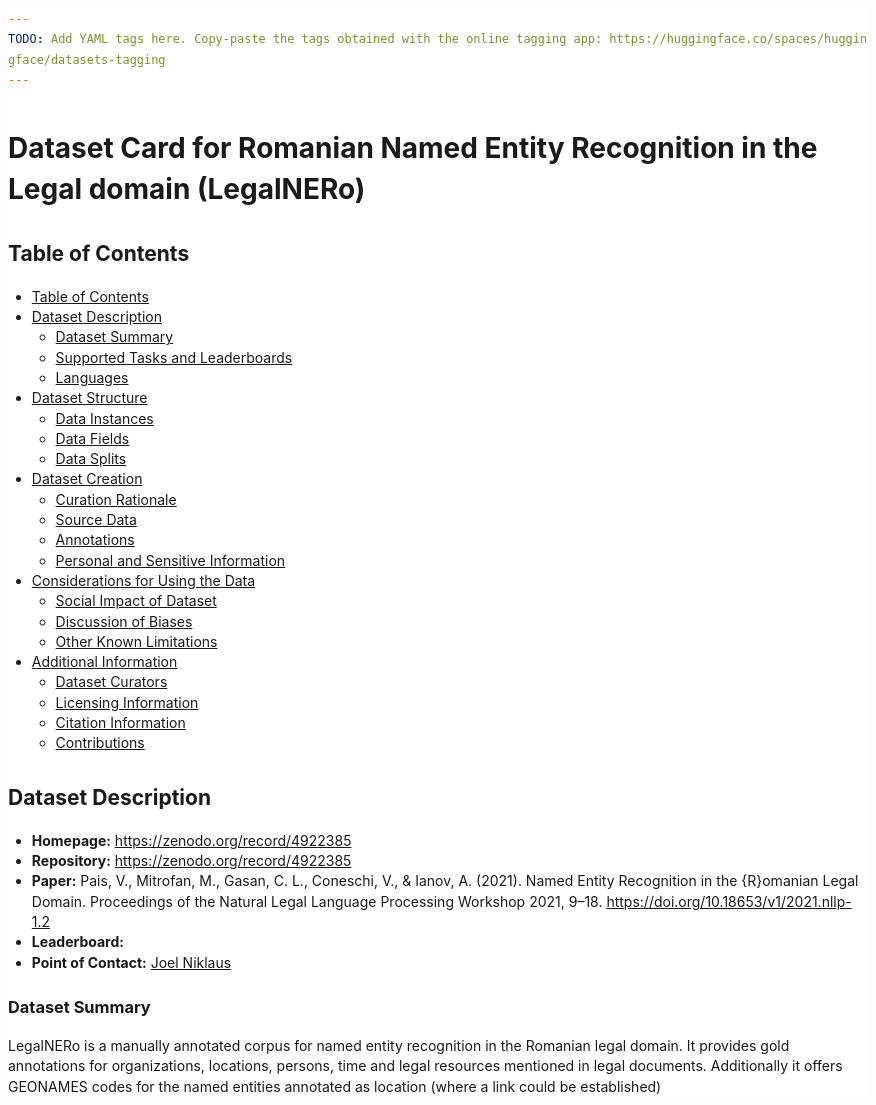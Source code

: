 ```yaml
---
TODO: Add YAML tags here. Copy-paste the tags obtained with the online tagging app: https://huggingface.co/spaces/huggingface/datasets-tagging
---
```


# Dataset Card for Romanian Named Entity Recognition in the Legal domain (LegalNERo)

## Table of Contents
- [Table of Contents](#table-of-contents)
- [Dataset Description](#dataset-description)
  - [Dataset Summary](#dataset-summary)
  - [Supported Tasks and Leaderboards](#supported-tasks-and-leaderboards)
  - [Languages](#languages)
- [Dataset Structure](#dataset-structure)
  - [Data Instances](#data-instances)
  - [Data Fields](#data-fields)
  - [Data Splits](#data-splits)
- [Dataset Creation](#dataset-creation)
  - [Curation Rationale](#curation-rationale)
  - [Source Data](#source-data)
  - [Annotations](#annotations)
  - [Personal and Sensitive Information](#personal-and-sensitive-information)
- [Considerations for Using the Data](#considerations-for-using-the-data)
  - [Social Impact of Dataset](#social-impact-of-dataset)
  - [Discussion of Biases](#discussion-of-biases)
  - [Other Known Limitations](#other-known-limitations)
- [Additional Information](#additional-information)
  - [Dataset Curators](#dataset-curators)
  - [Licensing Information](#licensing-information)
  - [Citation Information](#citation-information)
  - [Contributions](#contributions)

## Dataset Description

- **Homepage:** https://zenodo.org/record/4922385
- **Repository:** https://zenodo.org/record/4922385
- **Paper:** Pais, V., Mitrofan, M., Gasan, C. L., Coneschi, V., & Ianov, A. (2021). Named Entity Recognition in the {R}omanian Legal Domain. Proceedings of the Natural Legal Language Processing Workshop 2021, 9–18. https://doi.org/10.18653/v1/2021.nllp-1.2
- **Leaderboard:**
- **Point of Contact:** [Joel Niklaus](joel.niklaus.2@bfh.ch)

### Dataset Summary

LegalNERo is a manually annotated corpus for named entity recognition in the Romanian legal domain. It provides gold annotations for organizations, locations, persons, time and legal resources mentioned in legal documents. Additionally it offers GEONAMES codes for the named entities annotated as location (where a link could be established)
